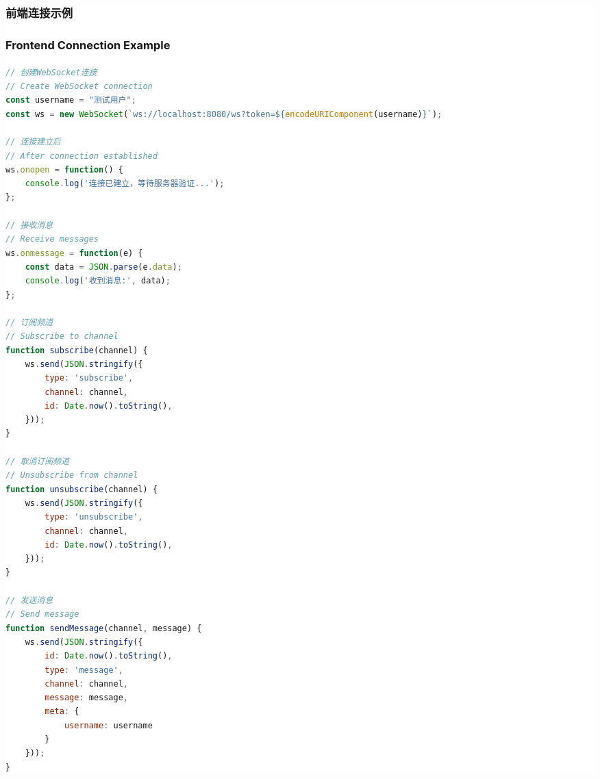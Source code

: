 
### 前端连接示例
### Frontend Connection Example

```javascript
// 创建WebSocket连接
// Create WebSocket connection
const username = "测试用户";
const ws = new WebSocket(`ws://localhost:8080/ws?token=${encodeURIComponent(username)}`);

// 连接建立后
// After connection established
ws.onopen = function() {
    console.log('连接已建立，等待服务器验证...');
};

// 接收消息
// Receive messages
ws.onmessage = function(e) {
    const data = JSON.parse(e.data);
    console.log('收到消息:', data);
};

// 订阅频道
// Subscribe to channel
function subscribe(channel) {
    ws.send(JSON.stringify({
        type: 'subscribe',
        channel: channel,
        id: Date.now().toString(),
    }));
}

// 取消订阅频道
// Unsubscribe from channel
function unsubscribe(channel) {
    ws.send(JSON.stringify({
        type: 'unsubscribe',
        channel: channel,
        id: Date.now().toString(),
    }));
}

// 发送消息
// Send message
function sendMessage(channel, message) {
    ws.send(JSON.stringify({
        id: Date.now().toString(),
        type: 'message',
        channel: channel,
        message: message,
        meta: {
            username: username
        }
    }));
}
```
